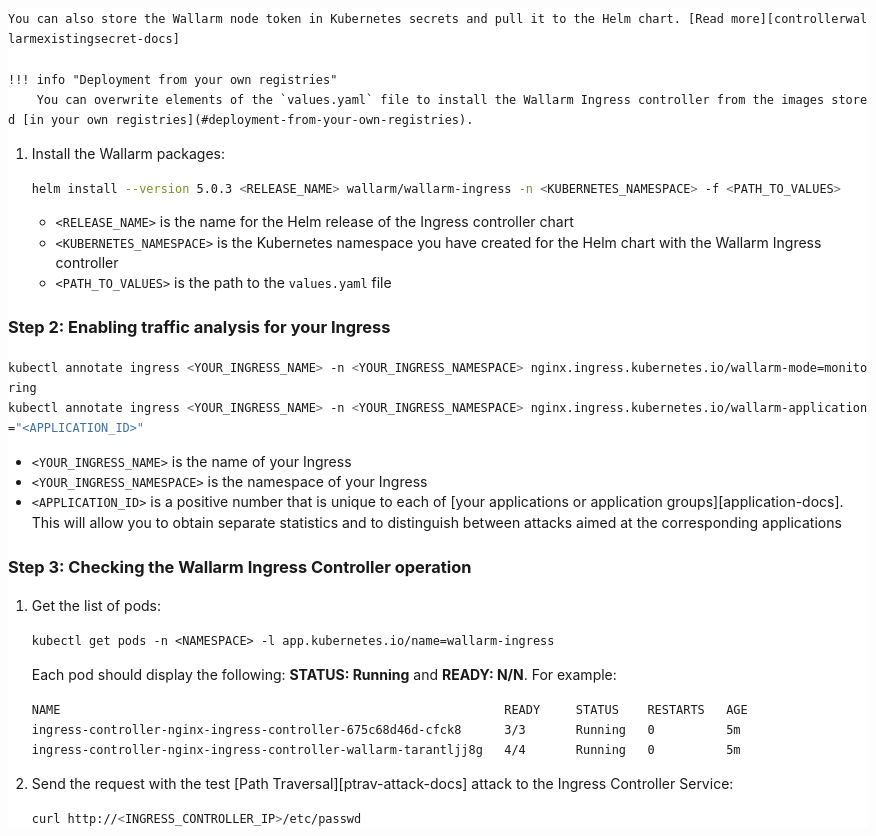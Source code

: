     You can also store the Wallarm node token in Kubernetes secrets and pull it to the Helm chart. [Read more][controllerwallarmexistingsecret-docs]

    !!! info "Deployment from your own registries"    
        You can overwrite elements of the `values.yaml` file to install the Wallarm Ingress controller from the images stored [in your own registries](#deployment-from-your-own-registries).

1. Install the Wallarm packages:

    ``` bash
    helm install --version 5.0.3 <RELEASE_NAME> wallarm/wallarm-ingress -n <KUBERNETES_NAMESPACE> -f <PATH_TO_VALUES>
    ```

    * `<RELEASE_NAME>` is the name for the Helm release of the Ingress controller chart
    * `<KUBERNETES_NAMESPACE>` is the Kubernetes namespace you have created for the Helm chart with the Wallarm Ingress controller
    * `<PATH_TO_VALUES>` is the path to the `values.yaml` file

### Step 2: Enabling traffic analysis for your Ingress

``` bash
kubectl annotate ingress <YOUR_INGRESS_NAME> -n <YOUR_INGRESS_NAMESPACE> nginx.ingress.kubernetes.io/wallarm-mode=monitoring
kubectl annotate ingress <YOUR_INGRESS_NAME> -n <YOUR_INGRESS_NAMESPACE> nginx.ingress.kubernetes.io/wallarm-application="<APPLICATION_ID>"
```
* `<YOUR_INGRESS_NAME>` is the name of your Ingress
* `<YOUR_INGRESS_NAMESPACE>` is the namespace of your Ingress
* `<APPLICATION_ID>` is a positive number that is unique to each of [your applications or application groups][application-docs]. This will allow you to obtain separate statistics and to distinguish between attacks aimed at the corresponding applications

### Step 3: Checking the Wallarm Ingress Controller operation

1. Get the list of pods:
    ```
    kubectl get pods -n <NAMESPACE> -l app.kubernetes.io/name=wallarm-ingress
    ```

    Each pod should display the following: **STATUS: Running** and **READY: N/N**. For example:

    ```
    NAME                                                              READY     STATUS    RESTARTS   AGE
    ingress-controller-nginx-ingress-controller-675c68d46d-cfck8      3/3       Running   0          5m
    ingress-controller-nginx-ingress-controller-wallarm-tarantljj8g   4/4       Running   0          5m
    ```
2. Send the request with the test [Path Traversal][ptrav-attack-docs] attack to the Ingress Controller Service:

    ```bash
    curl http://<INGRESS_CONTROLLER_IP>/etc/passwd
    ```
